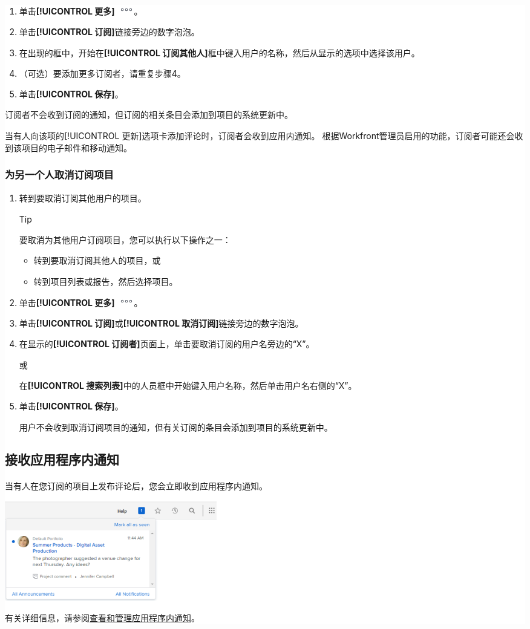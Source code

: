 1. 单击&#x200B;**[!UICONTROL 更多]** ![更多图标](assets/more-icon.png)。
1. 单击&#x200B;**[!UICONTROL 订阅]**&#x200B;链接旁边的数字泡泡。
1. 在出现的框中，开始在&#x200B;**[!UICONTROL 订阅其他人]**&#x200B;框中键入用户的名称，然后从显示的选项中选择该用户。

1. （可选）要添加更多订阅者，请重复步骤4。
1. 单击&#x200B;**[!UICONTROL 保存]**。

订阅者不会收到订阅的通知，但订阅的相关条目会添加到项目的系统更新中。

当有人向该项的[!UICONTROL 更新]选项卡添加评论时，订阅者会收到应用内通知。 根据Workfront管理员启用的功能，订阅者可能还会收到该项目的电子邮件和移动通知。

### 为另一个人取消订阅项目

1. 转到要取消订阅其他用户的项目。

   >[!TIP]
   >
   >要取消为其他用户订阅项目，您可以执行以下操作之一：
   >
   >* 转到要取消订阅其他人的项目，或
   >   
   >* 转到项目列表或报告，然后选择项目。

1. 单击&#x200B;**[!UICONTROL 更多]** ![更多图标](assets/more-icon.png)。
1. 单击&#x200B;**[!UICONTROL 订阅]**&#x200B;或&#x200B;**[!UICONTROL 取消订阅]**&#x200B;链接旁边的数字泡泡。
1. 在显示的&#x200B;**[!UICONTROL 订阅者]**&#x200B;页面上，单击要取消订阅的用户名旁边的“X”。

   或

   在&#x200B;**[!UICONTROL 搜索列表]**&#x200B;中的人员框中开始键入用户名称，然后单击用户名右侧的“X”。

1. 单击&#x200B;**[!UICONTROL 保存]**。

   用户不会收到取消订阅项目的通知，但有关订阅的条目会添加到项目的系统更新中。

## 接收应用程序内通知

当有人在您订阅的项目上发布评论后，您会立即收到应用程序内通知。

![应用内通知](assets/in-app-not---cmmnt-sbscibd-to-350x164.png)

有关详细信息，请参阅[查看和管理应用程序内通知](../../workfront-basics/using-notifications/view-and-manage-in-app-notifications.md)。
